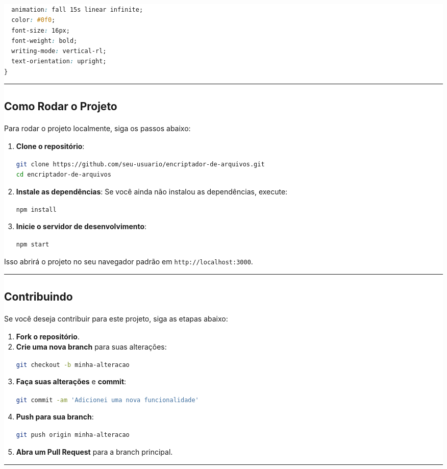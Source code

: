 ```css
  animation: fall 15s linear infinite;
  color: #0f0;
  font-size: 16px;
  font-weight: bold;
  writing-mode: vertical-rl;
  text-orientation: upright;
}
```

---

## Como Rodar o Projeto

Para rodar o projeto localmente, siga os passos abaixo:

1. **Clone o repositório**:
   ```bash
   git clone https://github.com/seu-usuario/encriptador-de-arquivos.git
   cd encriptador-de-arquivos
   ```

2. **Instale as dependências**:
   Se você ainda não instalou as dependências, execute:
   ```bash
   npm install
   ```

3. **Inicie o servidor de desenvolvimento**:
   ```bash
   npm start
   ```

Isso abrirá o projeto no seu navegador padrão em `http://localhost:3000`.

---

## Contribuindo

Se você deseja contribuir para este projeto, siga as etapas abaixo:

1. **Fork o repositório**.
2. **Crie uma nova branch** para suas alterações:
   ```bash
   git checkout -b minha-alteracao
   ```
3. **Faça suas alterações** e **commit**:
   ```bash
   git commit -am 'Adicionei uma nova funcionalidade'
   ```
4. **Push para sua branch**:
   ```bash
   git push origin minha-alteracao
   ```
5. **Abra um Pull Request** para a branch principal.

---
